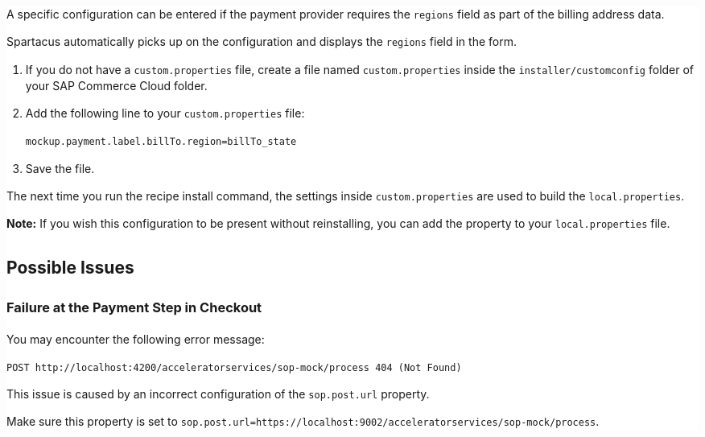A specific configuration can be entered if the payment provider requires the `regions` field as part of the billing address data.

Spartacus automatically picks up on the configuration and displays the `regions` field in the form.

1. If you do not have a `custom.properties` file, create a file named `custom.properties` inside the `installer/customconfig` folder of your SAP Commerce Cloud folder.

2. Add the following line to your `custom.properties` file:

    ```
    mockup.payment.label.billTo.region=billTo_state
    ```

3. Save the file.

The next time you run the recipe install command, the settings inside `custom.properties` are used to build the `local.properties`.

**Note:** If you wish this configuration to be present without reinstalling, you can add the property to your `local.properties` file.

## Possible Issues

### Failure at the Payment Step in Checkout

You may encounter the following error message:

```
POST http://localhost:4200/acceleratorservices/sop-mock/process 404 (Not Found)
```

This issue is caused by an incorrect configuration of the `sop.post.url` property.

Make sure this property is set to `sop.post.url=https://localhost:9002/acceleratorservices/sop-mock/process`.
